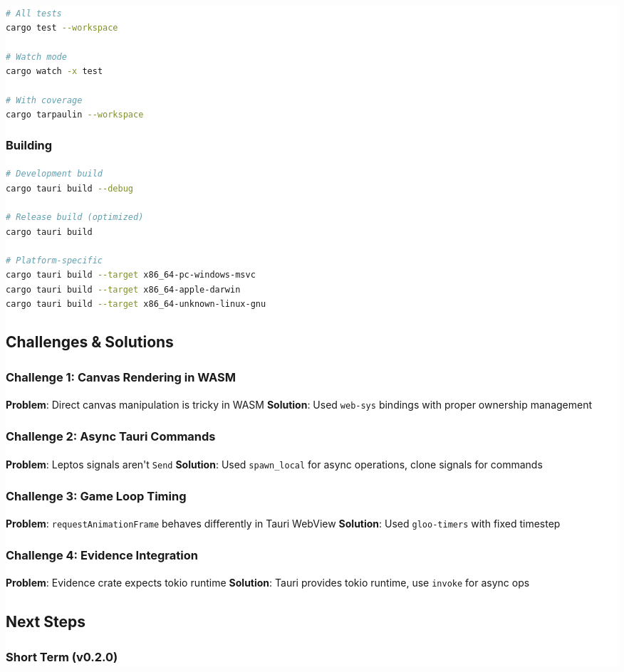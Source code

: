 ```bash
# All tests
cargo test --workspace

# Watch mode
cargo watch -x test

# With coverage
cargo tarpaulin --workspace
```

### Building

```bash
# Development build
cargo tauri build --debug

# Release build (optimized)
cargo tauri build

# Platform-specific
cargo tauri build --target x86_64-pc-windows-msvc
cargo tauri build --target x86_64-apple-darwin
cargo tauri build --target x86_64-unknown-linux-gnu
```

## Challenges & Solutions

### Challenge 1: Canvas Rendering in WASM

**Problem**: Direct canvas manipulation is tricky in WASM **Solution**: Used
`web-sys` bindings with proper ownership management

### Challenge 2: Async Tauri Commands

**Problem**: Leptos signals aren't `Send` **Solution**: Used `spawn_local` for
async operations, clone signals for commands

### Challenge 3: Game Loop Timing

**Problem**: `requestAnimationFrame` behaves differently in Tauri WebView
**Solution**: Used `gloo-timers` with fixed timestep

### Challenge 4: Evidence Integration

**Problem**: Evidence crate expects tokio runtime **Solution**: Tauri provides
tokio runtime, use `invoke` for async ops

## Next Steps

### Short Term (v0.2.0)
